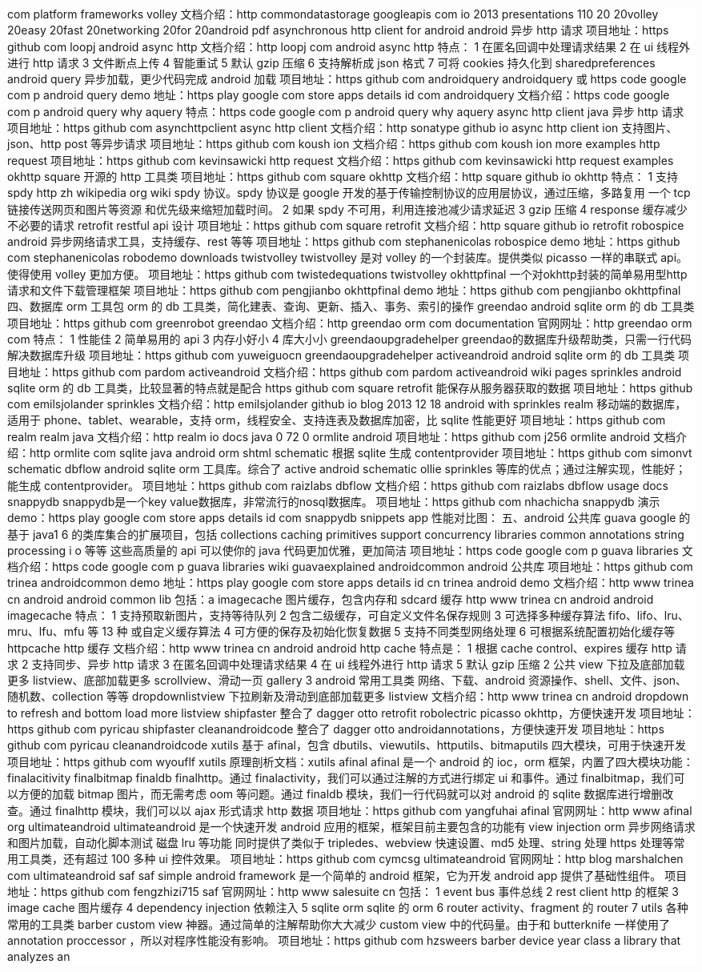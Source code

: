 com platform frameworks volley 文档介绍：http commondatastorage googleapis com io 2013 presentations 110 20 20volley 20easy 20fast 20networking 20for 20android pdf asynchronous http client for android android 异步 http 请求 项目地址：https github com loopj android async http 文档介绍：http loopj com android async http 特点： 1 在匿名回调中处理请求结果 2 在 ui 线程外进行 http 请求 3 文件断点上传 4 智能重试 5 默认 gzip 压缩 6 支持解析成 json 格式 7 可将 cookies 持久化到 sharedpreferences android query 异步加载，更少代码完成 android 加载 项目地址：https github com androidquery androidquery 或 https code google com p android query demo 地址：https play google com store apps details id com androidquery 文档介绍：https code google com p android query why aquery 特点：https code google com p android query why aquery async http client java 异步 http 请求 项目地址：https github com asynchttpclient async http client 文档介绍：http sonatype github io async http client ion 支持图片、json、http post 等异步请求 项目地址：https github com koush ion 文档介绍：https github com koush ion more examples http request 项目地址：https github com kevinsawicki http request 文档介绍：https github com kevinsawicki http request examples okhttp square 开源的 http 工具类 项目地址：https github com square okhttp 文档介绍：http square github io okhttp 特点： 1 支持 spdy http zh wikipedia org wiki spdy 协议。spdy 协议是 google 开发的基于传输控制协议的应用层协议，通过压缩，多路复用 一个 tcp 链接传送网页和图片等资源 和优先级来缩短加载时间。 2 如果 spdy 不可用，利用连接池减少请求延迟 3 gzip 压缩 4 response 缓存减少不必要的请求 retrofit restful api 设计 项目地址：https github com square retrofit 文档介绍：http square github io retrofit robospice android 异步网络请求工具，支持缓存、rest 等等 项目地址：https github com stephanenicolas robospice demo 地址：https github com stephanenicolas robodemo downloads twistvolley twistvolley 是对 volley 的一个封装库。提供类似 picasso 一样的串联式 api。使得使用 volley 更加方便。 项目地址：https github com twistedequations twistvolley okhttpfinal 一个对okhttp封装的简单易用型http请求和文件下载管理框架 项目地址：https github com pengjianbo okhttpfinal demo 地址：https github com pengjianbo okhttpfinal 四、数据库 orm 工具包 orm 的 db 工具类，简化建表、查询、更新、插入、事务、索引的操作 greendao android sqlite orm 的 db 工具类 项目地址：https github com greenrobot greendao 文档介绍：http greendao orm com documentation 官网网址：http greendao orm com 特点： 1 性能佳 2 简单易用的 api 3 内存小好小 4 库大小小 greendaoupgradehelper greendao的数据库升级帮助类，只需一行代码解决数据库升级 项目地址：https github com yuweiguocn greendaoupgradehelper activeandroid android sqlite orm 的 db 工具类 项目地址：https github com pardom activeandroid 文档介绍：https github com pardom activeandroid wiki pages sprinkles android sqlite orm 的 db 工具类，比较显著的特点就是配合 https github com square retrofit 能保存从服务器获取的数据 项目地址：https github com emilsjolander sprinkles 文档介绍：http emilsjolander github io blog 2013 12 18 android with sprinkles realm 移动端的数据库，适用于 phone、tablet、wearable，支持 orm，线程安全、支持连表及数据库加密，比 sqlite 性能更好 项目地址：https github com realm realm java 文档介绍：http realm io docs java 0 72 0 ormlite android 项目地址：https github com j256 ormlite android 文档介绍：http ormlite com sqlite java android orm shtml schematic 根据 sqlite 生成 contentprovider 项目地址：https github com simonvt schematic dbflow android sqlite orm 工具库。综合了 active android schematic ollie sprinkles 等库的优点；通过注解实现，性能好；能生成 contentprovider。 项目地址：https github com raizlabs dbflow 文档介绍：https github com raizlabs dbflow usage docs snappydb snappydb是一个key value数据库，非常流行的nosql数据库。 项目地址：https github com nhachicha snappydb 演示demo：https play google com store apps details id com snappydb snippets app 性能对比图： 五、android 公共库 guava google 的基于 java1 6 的类库集合的扩展项目，包括 collections caching primitives support concurrency libraries common annotations string processing i o 等等 这些高质量的 api 可以使你的 java 代码更加优雅，更加简洁 项目地址：https code google com p guava libraries 文档介绍：https code google com p guava libraries wiki guavaexplained androidcommon android 公共库 项目地址：https github com trinea androidcommon demo 地址：https play google com store apps details id cn trinea android demo 文档介绍：http www trinea cn android android common lib 包括：a imagecache 图片缓存，包含内存和 sdcard 缓存 http www trinea cn android android imagecache 特点： 1 支持预取新图片，支持等待队列 2 包含二级缓存，可自定义文件名保存规则 3 可选择多种缓存算法 fifo、lifo、lru、mru、lfu、mfu 等 13 种 或自定义缓存算法 4 可方便的保存及初始化恢复数据 5 支持不同类型网络处理 6 可根据系统配置初始化缓存等 httpcache http 缓存 文档介绍：http www trinea cn android android http cache 特点是： 1 根据 cache control、expires 缓存 http 请求 2 支持同步、异步 http 请求 3 在匿名回调中处理请求结果 4 在 ui 线程外进行 http 请求 5 默认 gzip 压缩 2 公共 view 下拉及底部加载更多 listview、底部加载更多 scrollview、滑动一页 gallery 3 android 常用工具类 网络、下载、android 资源操作、shell、文件、json、随机数、collection 等等 dropdownlistview 下拉刷新及滑动到底部加载更多 listview 文档介绍：http www trinea cn android dropdown to refresh and bottom load more listview shipfaster 整合了 dagger otto retrofit robolectric picasso okhttp，方便快速开发 项目地址：https github com pyricau shipfaster cleanandroidcode 整合了 dagger otto androidannotations，方便快速开发 项目地址：https github com pyricau cleanandroidcode xutils 基于 afinal，包含 dbutils、viewutils、httputils、bitmaputils 四大模块，可用于快速开发 项目地址：https github com wyouflf xutils 原理剖析文档：xutils afinal afinal 是一个 android 的 ioc，orm 框架，内置了四大模块功能：finalacitivity finalbitmap finaldb finalhttp。通过 finalactivity，我们可以通过注解的方式进行绑定 ui 和事件。通过 finalbitmap，我们可以方便的加载 bitmap 图片，而无需考虑 oom 等问题。通过 finaldb 模块，我们一行代码就可以对 android 的 sqlite 数据库进行增删改查。通过 finalhttp 模块，我们可以以 ajax 形式请求 http 数据 项目地址：https github com yangfuhai afinal 官网网址：http www afinal org ultimateandroid ultimateandroid 是一个快速开发 android 应用的框架，框架目前主要包含的功能有 view injection orm 异步网络请求和图片加载，自动化脚本测试 磁盘 lru 等功能 同时提供了类似于 tripledes、webview 快速设置、md5 处理、string 处理 https 处理等常用工具类，还有超过 100 多种 ui 控件效果。 项目地址：https github com cymcsg ultimateandroid 官网网址：http blog marshalchen com ultimateandroid saf saf simple android framework 是一个简单的 android 框架，它为开发 android app 提供了基础性组件。 项目地址：https github com fengzhizi715 saf 官网网址：http www salesuite cn 包括： 1 event bus 事件总线 2 rest client http 的框架 3 image cache 图片缓存 4 dependency injection 依赖注入 5 sqlite orm sqlite 的 orm 6 router activity、fragment 的 router 7 utils 各种常用的工具类 barber custom view 神器。通过简单的注解帮助你大大减少 custom view 中的代码量。由于和 butterknife 一样使用了 annotation proccessor ，所以对程序性能没有影响。 项目地址：https github com hzsweers barber device year class a library that analyzes an
